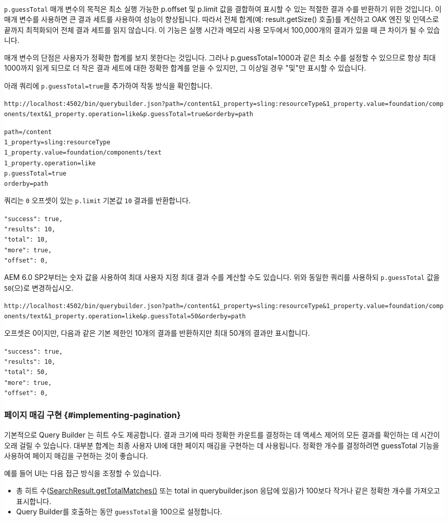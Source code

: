 `p.guessTotal` 매개 변수의 목적은 최소 실행 가능한 p.offset 및 p.limit 값을 결합하여 표시할 수 있는 적절한 결과 수를 반환하기 위한 것입니다. 이 매개 변수를 사용하면 큰 결과 세트를 사용하여 성능이 향상됩니다. 따라서 전체 합계(예: result.getSize() 호출)를 계산하고 OAK 엔진 및 인덱스로 끝까지 최적화되어 전체 결과 세트를 읽지 않습니다. 이 기능은 실행 시간과 메모리 사용 모두에서 100,000개의 결과가 있을 때 큰 차이가 될 수 있습니다.

매개 변수의 단점은 사용자가 정확한 합계를 보지 못한다는 것입니다. 그러나 p.guessTotal=1000과 같은 최소 수를 설정할 수 있으므로 항상 최대 1000까지 읽게 되므로 더 작은 결과 세트에 대한 정확한 합계를 얻을 수 있지만, 그 이상일 경우 &quot;및&quot;만 표시할 수 있습니다.

아래 쿼리에 `p.guessTotal=true`을 추가하여 작동 방식을 확인합니다.

`http://localhost:4502/bin/querybuilder.json?path=/content&1_property=sling:resourceType&1_property.value=foundation/components/text&1_property.operation=like&p.guessTotal=true&orderby=path`

```xml
path=/content
1_property=sling:resourceType
1_property.value=foundation/components/text
1_property.operation=like
p.guessTotal=true
orderby=path
```

쿼리는 `0` 오프셋이 있는 `p.limit` 기본값 `10` 결과를 반환합니다.

```xml
"success": true,
"results": 10,
"total": 10,
"more": true,
"offset": 0,
```

AEM 6.0 SP2부터는 숫자 값을 사용하여 최대 사용자 지정 최대 결과 수를 계산할 수도 있습니다. 위와 동일한 쿼리를 사용하되 `p.guessTotal` 값을 `50`(으)로 변경하십시오.

`http://localhost:4502/bin/querybuilder.json?path=/content&1_property=sling:resourceType&1_property.value=foundation/components/text&1_property.operation=like&p.guessTotal=50&orderby=path`

오프셋은 0이지만, 다음과 같은 기본 제한인 10개의 결과를 반환하지만 최대 50개의 결과만 표시합니다.

```xml
"success": true,
"results": 10,
"total": 50,
"more": true,
"offset": 0,
```

### 페이지 매김 구현 {#implementing-pagination}

기본적으로 Query Builder 는 히트 수도 제공합니다. 결과 크기에 따라 정확한 카운트를 결정하는 데 액세스 제어의 모든 결과를 확인하는 데 시간이 오래 걸릴 수 있습니다. 대부분 합계는 최종 사용자 UI에 대한 페이지 매김을 구현하는 데 사용됩니다. 정확한 개수를 결정하려면 guessTotal 기능을 사용하여 페이지 매김을 구현하는 것이 좋습니다.

예를 들어 UI는 다음 접근 방식을 조정할 수 있습니다.

* 총 히트 수([SearchResult.getTotalMatches()](https://helpx.adobe.com/experience-manager/6-4/sites/developing/using/reference-materials/javadoc/com/day/cq/search/result/SearchResult.html#gettotalmatches) 또는 total in querybuilder.json 응답에 있음)가 100보다 작거나 같은 정확한 개수를 가져오고 표시합니다.
* Query Builder를 호출하는 동안 `guessTotal`을 100으로 설정합니다.
